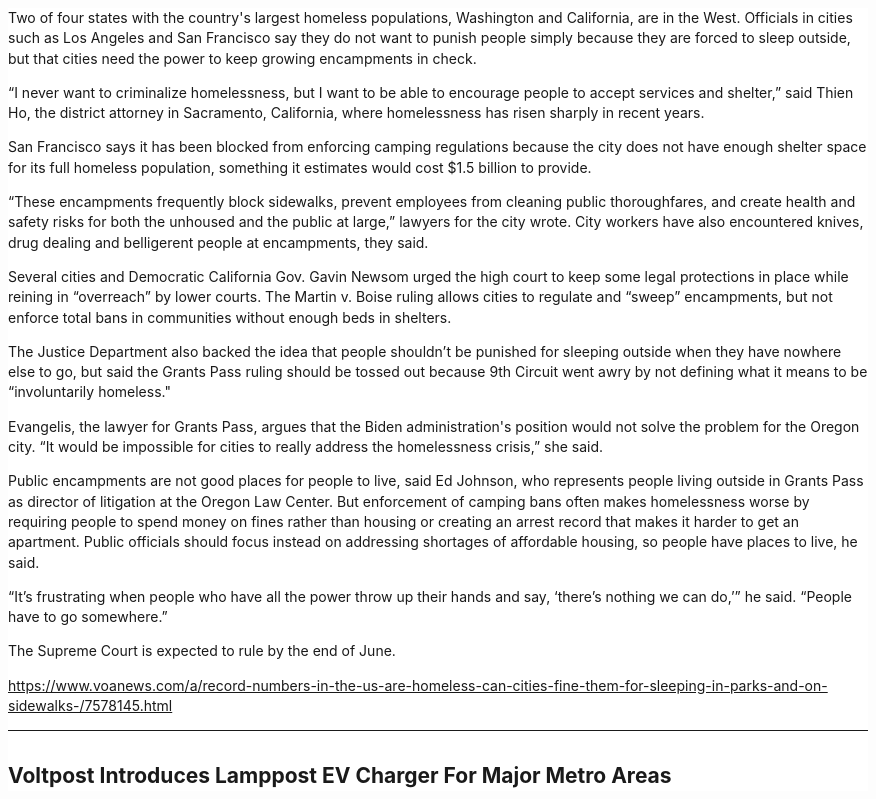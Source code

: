 
Two of four states with the country's largest homeless populations, Washington and California, are in the West. Officials in cities such as Los Angeles and San Francisco say they do not want to punish people simply because they are forced to sleep outside, but that cities need the power to keep growing encampments in check.


“I never want to criminalize homelessness, but I want to be able to encourage people to accept services and shelter,” said Thien Ho, the district attorney in Sacramento, California, where homelessness has risen sharply in recent years.


San Francisco says it has been blocked from enforcing camping regulations because the city does not have enough shelter space for its full homeless population, something it estimates would cost $1.5 billion to provide.


“These encampments frequently block sidewalks, prevent employees from cleaning public thoroughfares, and create health and safety risks for both the unhoused and the public at large,” lawyers for the city wrote. City workers have also encountered knives, drug dealing and belligerent people at encampments, they said.


Several cities and Democratic California Gov. Gavin Newsom urged the high court to keep some legal protections in place while reining in “overreach” by lower courts. The Martin v. Boise ruling allows cities to regulate and “sweep” encampments, but not enforce total bans in communities without enough beds in shelters.


The Justice Department also backed the idea that people shouldn’t be punished for sleeping outside when they have nowhere else to go, but said the Grants Pass ruling should be tossed out because 9th Circuit went awry by not defining what it means to be “involuntarily homeless."


Evangelis, the lawyer for Grants Pass, argues that the Biden administration's position would not solve the problem for the Oregon city. “It would be impossible for cities to really address the homelessness crisis,” she said.


Public encampments are not good places for people to live, said Ed Johnson, who represents people living outside in Grants Pass as director of litigation at the Oregon Law Center. But enforcement of camping bans often makes homelessness worse by requiring people to spend money on fines rather than housing or creating an arrest record that makes it harder to get an apartment. Public officials should focus instead on addressing shortages of affordable housing, so people have places to live, he said.


“It’s frustrating when people who have all the power throw up their hands and say, ‘there’s nothing we can do,’” he said. “People have to go somewhere.”


The Supreme Court is expected to rule by the end of June. 

<https://www.voanews.com/a/record-numbers-in-the-us-are-homeless-can-cities-fine-them-for-sleeping-in-parks-and-on-sidewalks-/7578145.html>

---

## Voltpost Introduces Lamppost EV Charger For Major Metro Areas
